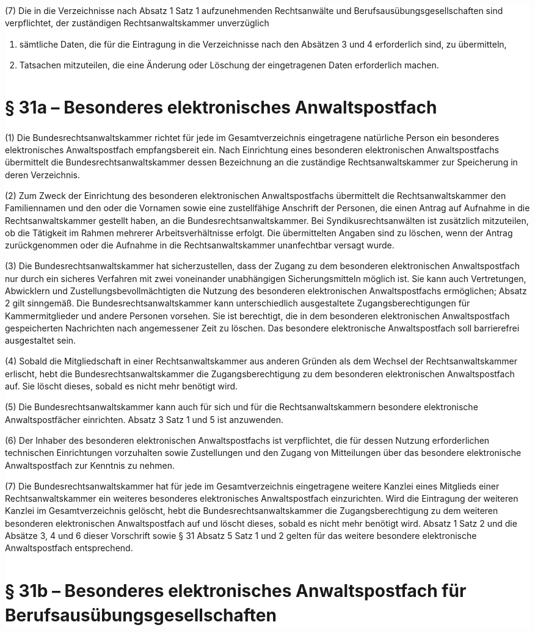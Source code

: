(7) Die in die Verzeichnisse nach Absatz 1 Satz 1 aufzunehmenden Rechtsanwälte und Berufsausübungsgesellschaften sind verpflichtet, der zuständigen Rechtsanwaltskammer unverzüglich

1. sämtliche Daten, die für die Eintragung in die Verzeichnisse nach den Absätzen 3 und 4 erforderlich sind, zu übermitteln,

2. Tatsachen mitzuteilen, die eine Änderung oder Löschung der eingetragenen Daten erforderlich machen.

# § 31a – Besonderes elektronisches Anwaltspostfach

(1) Die Bundesrechtsanwaltskammer richtet für jede im Gesamtverzeichnis eingetragene natürliche Person ein besonderes elektronisches Anwaltspostfach empfangsbereit ein. Nach Einrichtung eines besonderen elektronischen Anwaltspostfachs übermittelt die Bundesrechtsanwaltskammer dessen Bezeichnung an die zuständige Rechtsanwaltskammer zur Speicherung in deren Verzeichnis.

(2) Zum Zweck der Einrichtung des besonderen elektronischen Anwaltspostfachs übermittelt die Rechtsanwaltskammer den Familiennamen und den oder die Vornamen sowie eine zustellfähige Anschrift der Personen, die einen Antrag auf Aufnahme in die Rechtsanwaltskammer gestellt haben, an die Bundesrechtsanwaltskammer. Bei Syndikusrechtsanwälten ist zusätzlich mitzuteilen, ob die Tätigkeit im Rahmen mehrerer Arbeitsverhältnisse erfolgt. Die übermittelten Angaben sind zu löschen, wenn der Antrag zurückgenommen oder die Aufnahme in die Rechtsanwaltskammer unanfechtbar versagt wurde.

(3) Die Bundesrechtsanwaltskammer hat sicherzustellen, dass der Zugang zu dem besonderen elektronischen Anwaltspostfach nur durch ein sicheres Verfahren mit zwei voneinander unabhängigen Sicherungsmitteln möglich ist. Sie kann auch Vertretungen, Abwicklern und Zustellungsbevollmächtigten die Nutzung des besonderen elektronischen Anwaltspostfachs ermöglichen; Absatz 2 gilt sinngemäß. Die Bundesrechtsanwaltskammer kann unterschiedlich ausgestaltete Zugangsberechtigungen für Kammermitglieder und andere Personen vorsehen. Sie ist berechtigt, die in dem besonderen elektronischen Anwaltspostfach gespeicherten Nachrichten nach angemessener Zeit zu löschen. Das besondere elektronische Anwaltspostfach soll barrierefrei ausgestaltet sein.

(4) Sobald die Mitgliedschaft in einer Rechtsanwaltskammer aus anderen Gründen als dem Wechsel der Rechtsanwaltskammer erlischt, hebt die Bundesrechtsanwaltskammer die Zugangsberechtigung zu dem besonderen elektronischen Anwaltspostfach auf. Sie löscht dieses, sobald es nicht mehr benötigt wird.

(5) Die Bundesrechtsanwaltskammer kann auch für sich und für die Rechtsanwaltskammern besondere elektronische Anwaltspostfächer einrichten. Absatz 3 Satz 1 und 5 ist anzuwenden.

(6) Der Inhaber des besonderen elektronischen Anwaltspostfachs ist verpflichtet, die für dessen Nutzung erforderlichen technischen Einrichtungen vorzuhalten sowie Zustellungen und den Zugang von Mitteilungen über das besondere elektronische Anwaltspostfach zur Kenntnis zu nehmen.

(7) Die Bundesrechtsanwaltskammer hat für jede im Gesamtverzeichnis eingetragene weitere Kanzlei eines Mitglieds einer Rechtsanwaltskammer ein weiteres besonderes elektronisches Anwaltspostfach einzurichten. Wird die Eintragung der weiteren Kanzlei im Gesamtverzeichnis gelöscht, hebt die Bundesrechtsanwaltskammer die Zugangsberechtigung zu dem weiteren besonderen elektronischen Anwaltspostfach auf und löscht dieses, sobald es nicht mehr benötigt wird. Absatz 1 Satz 2 und die Absätze 3, 4 und 6 dieser Vorschrift sowie § 31 Absatz 5 Satz 1 und 2 gelten für das weitere besondere elektronische Anwaltspostfach entsprechend.

# § 31b – Besonderes elektronisches Anwaltspostfach für Berufsausübungsgesellschaften
